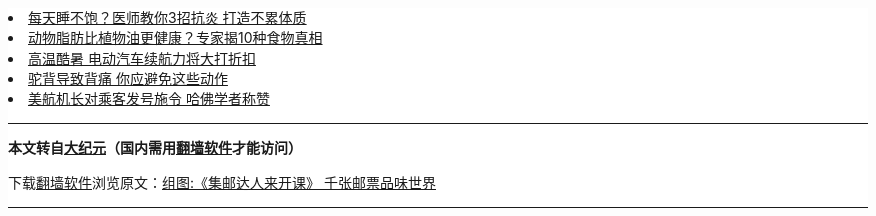 <li><a href="https://github.com/19920513/djy/blob/master/gb/23/7/31/n14045425.md#1">每天睡不饱？医师教你3招抗炎 打造不累体质</a></li>
<li><a href="https://github.com/19920513/djy/blob/master/gb/23/6/12/n14014628.md#1">动物脂肪比植物油更健康？专家揭10种食物真相</a></li>
<li><a href="https://github.com/19920513/djy/blob/master/gb/23/8/7/n14049197.md#1">高温酷暑 电动汽车续航力将大打折扣</a></li>
<li><a href="https://github.com/19920513/djy/blob/master/gb/23/7/30/n14044381.md#1">驼背导致背痛 你应避免这些动作</a></li>
<li><a href="https://github.com/19920513/djy/blob/master/gb/23/8/7/n14049379.md#1">美航机长对乘客发号施令 哈佛学者称赞</a></li>
<hr>

<strong>本文转自<a href="https://www.epochtimes.com">大纪元</a>（国内需用<a href="https://github.com/19920513/www/blob/master/README.md#8">翻墙软件</a>才能访问）</strong><p>下载<a href="https://github.com/19920513/www/blob/master/README.md#8">翻墙软件</a>浏览原文：<a href="https://www.epochtimes.com/gb/13/11/21/n4015821.htm">组图:《集邮达人来开课》 千张邮票品味世界</a></p><hr>
